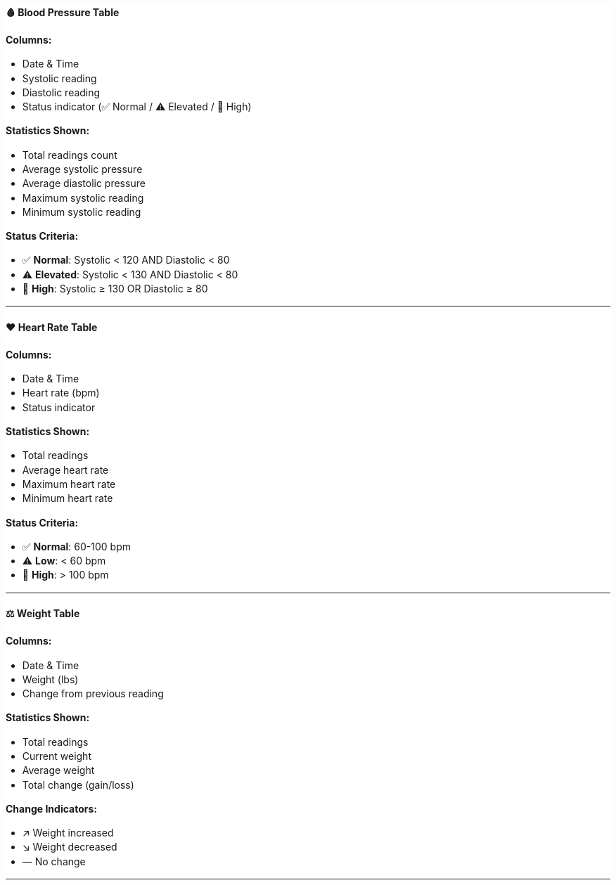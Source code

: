 #### 🩸 Blood Pressure Table
**Columns:**
- Date & Time
- Systolic reading
- Diastolic reading
- Status indicator (✅ Normal / ⚠️ Elevated / 🔴 High)

**Statistics Shown:**
- Total readings count
- Average systolic pressure
- Average diastolic pressure
- Maximum systolic reading
- Minimum systolic reading

**Status Criteria:**
- ✅ **Normal**: Systolic < 120 AND Diastolic < 80
- ⚠️ **Elevated**: Systolic < 130 AND Diastolic < 80
- 🔴 **High**: Systolic ≥ 130 OR Diastolic ≥ 80

---

#### ❤️ Heart Rate Table
**Columns:**
- Date & Time
- Heart rate (bpm)
- Status indicator

**Statistics Shown:**
- Total readings
- Average heart rate
- Maximum heart rate
- Minimum heart rate

**Status Criteria:**
- ✅ **Normal**: 60-100 bpm
- ⚠️ **Low**: < 60 bpm
- 🔴 **High**: > 100 bpm

---

#### ⚖️ Weight Table
**Columns:**
- Date & Time
- Weight (lbs)
- Change from previous reading

**Statistics Shown:**
- Total readings
- Current weight
- Average weight
- Total change (gain/loss)

**Change Indicators:**
- ↗️ Weight increased
- ↘️ Weight decreased
- — No change

---
